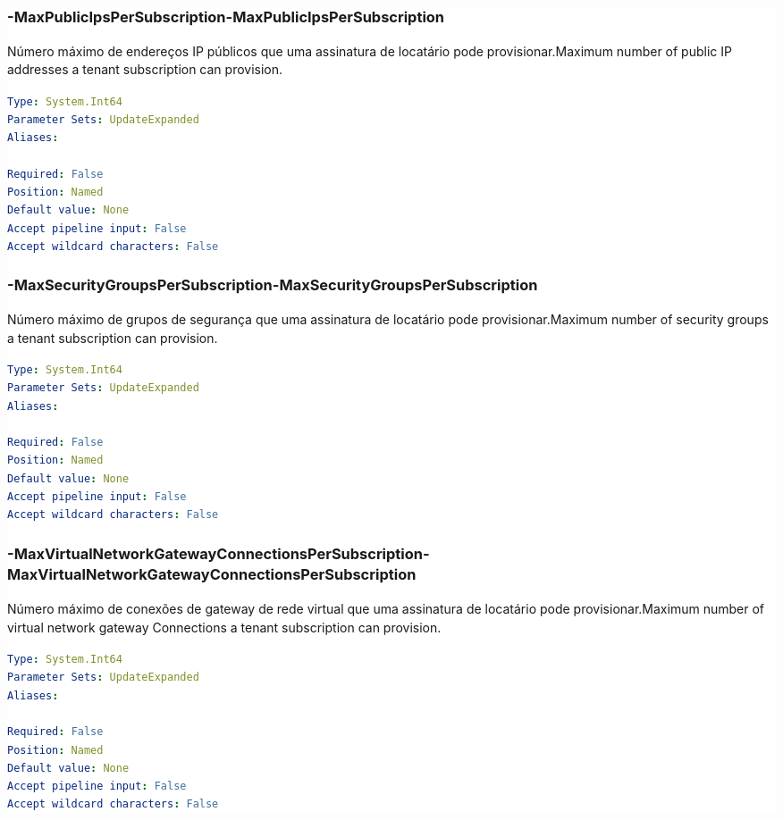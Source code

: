 ### <span data-ttu-id="d4f36-123">-MaxPublicIpsPerSubscription</span><span class="sxs-lookup"><span data-stu-id="d4f36-123">-MaxPublicIpsPerSubscription</span></span>
<span data-ttu-id="d4f36-124">Número máximo de endereços IP públicos que uma assinatura de locatário pode provisionar.</span><span class="sxs-lookup"><span data-stu-id="d4f36-124">Maximum number of public IP addresses a tenant subscription can provision.</span></span>

```yaml
Type: System.Int64
Parameter Sets: UpdateExpanded
Aliases:

Required: False
Position: Named
Default value: None
Accept pipeline input: False
Accept wildcard characters: False

```

### <span data-ttu-id="d4f36-125">-MaxSecurityGroupsPerSubscription</span><span class="sxs-lookup"><span data-stu-id="d4f36-125">-MaxSecurityGroupsPerSubscription</span></span>
<span data-ttu-id="d4f36-126">Número máximo de grupos de segurança que uma assinatura de locatário pode provisionar.</span><span class="sxs-lookup"><span data-stu-id="d4f36-126">Maximum number of security groups a tenant subscription can provision.</span></span>

```yaml
Type: System.Int64
Parameter Sets: UpdateExpanded
Aliases:

Required: False
Position: Named
Default value: None
Accept pipeline input: False
Accept wildcard characters: False

```

### <span data-ttu-id="d4f36-127">-MaxVirtualNetworkGatewayConnectionsPerSubscription</span><span class="sxs-lookup"><span data-stu-id="d4f36-127">-MaxVirtualNetworkGatewayConnectionsPerSubscription</span></span>
<span data-ttu-id="d4f36-128">Número máximo de conexões de gateway de rede virtual que uma assinatura de locatário pode provisionar.</span><span class="sxs-lookup"><span data-stu-id="d4f36-128">Maximum number of virtual network gateway Connections a tenant subscription can provision.</span></span>

```yaml
Type: System.Int64
Parameter Sets: UpdateExpanded
Aliases:

Required: False
Position: Named
Default value: None
Accept pipeline input: False
Accept wildcard characters: False

```
